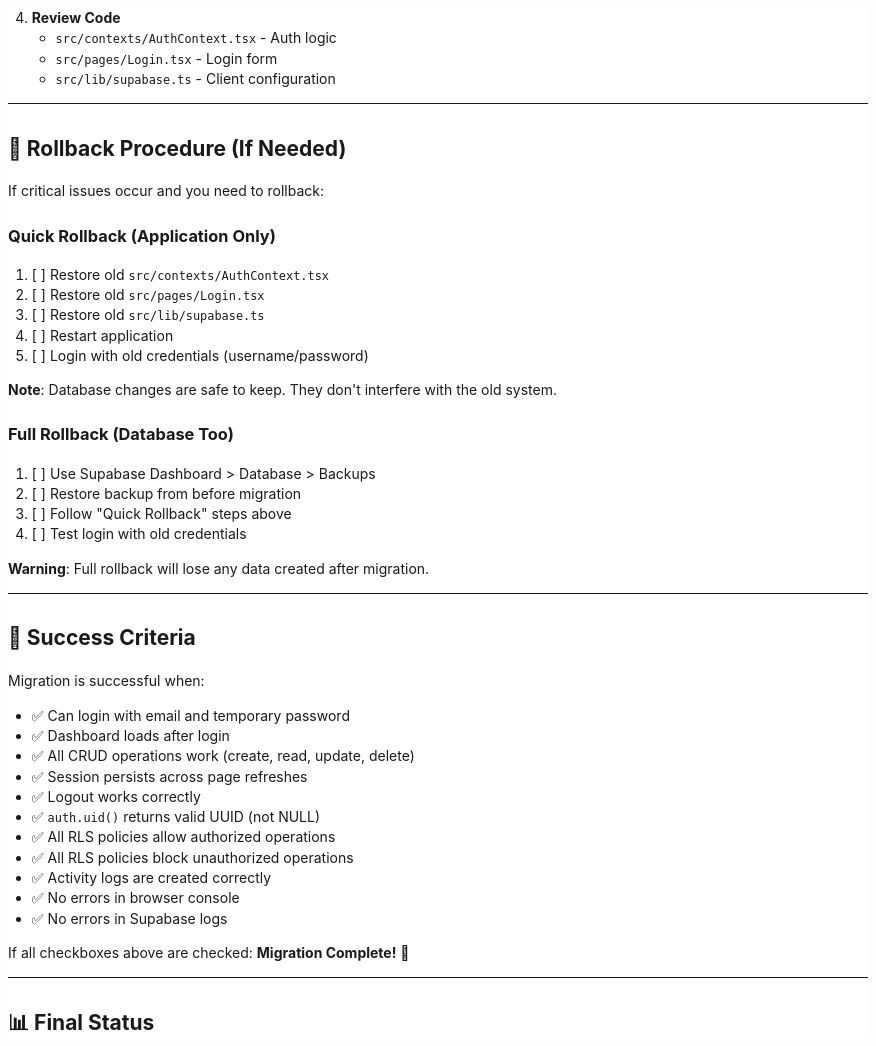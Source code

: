 4. **Review Code**
   - `src/contexts/AuthContext.tsx` - Auth logic
   - `src/pages/Login.tsx` - Login form
   - `src/lib/supabase.ts` - Client configuration

---

## 🔄 Rollback Procedure (If Needed)

If critical issues occur and you need to rollback:

### Quick Rollback (Application Only)
1. [ ] Restore old `src/contexts/AuthContext.tsx`
2. [ ] Restore old `src/pages/Login.tsx`
3. [ ] Restore old `src/lib/supabase.ts`
4. [ ] Restart application
5. [ ] Login with old credentials (username/password)

**Note**: Database changes are safe to keep. They don't interfere with the old system.

### Full Rollback (Database Too)
1. [ ] Use Supabase Dashboard > Database > Backups
2. [ ] Restore backup from before migration
3. [ ] Follow "Quick Rollback" steps above
4. [ ] Test login with old credentials

**Warning**: Full rollback will lose any data created after migration.

---

## 🎉 Success Criteria

Migration is successful when:

- ✅ Can login with email and temporary password
- ✅ Dashboard loads after login
- ✅ All CRUD operations work (create, read, update, delete)
- ✅ Session persists across page refreshes
- ✅ Logout works correctly
- ✅ `auth.uid()` returns valid UUID (not NULL)
- ✅ All RLS policies allow authorized operations
- ✅ All RLS policies block unauthorized operations
- ✅ Activity logs are created correctly
- ✅ No errors in browser console
- ✅ No errors in Supabase logs

If all checkboxes above are checked: **Migration Complete!** 🎊

---

## 📊 Final Status
